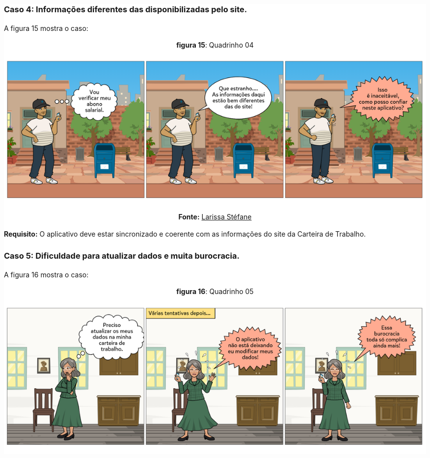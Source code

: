 ### Caso 4: Informações diferentes das disponibilizadas pelo site. 

A figura 15 mostra o caso:

<center>

 **figura 15**: Quadrinho 04

<img src="https://raw.githubusercontent.com/Requisitos-de-Software/2024.1-CarteiradeTrabalhoDigital/main/Midia/ImagensStorytelling/quadrinho4.png">

  **Fonte:** [Larissa Stéfane](https://github.com/SkywalkerSupreme)
</center>

**Requisito:** O aplicativo deve estar sincronizado e coerente com as informações do site da Carteira de Trabalho.

### Caso 5: Dificuldade para atualizar dados e muita burocracia.

A figura 16 mostra o caso:

<center>

 **figura 16**: Quadrinho 05

<img src="https://raw.githubusercontent.com/Requisitos-de-Software/2024.1-CarteiradeTrabalhoDigital/main/Midia/ImagensStorytelling/quadrinho5.png">
